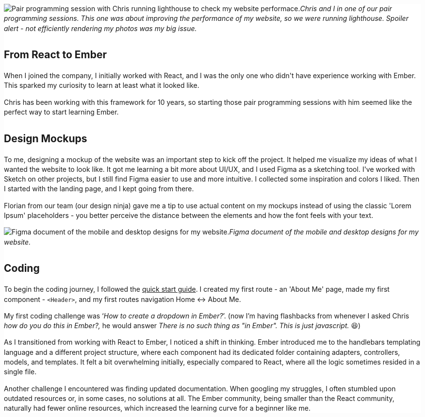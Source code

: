 ![Pair programming session with Chris running lighthouse to check my website performace. ](/assets/images/posts/2023-07-03-from-react-to-ember-building-a-blog/calls-with-chris.png)_Chris
and I in one of our pair programming sessions. This one was about improving the
performance of my website, so we were running lighthouse. Spoiler alert - not
efficiently rendering my photos was my big issue._

## From React to Ember

When I joined the company, I initially worked with React, and I was the only one
who didn't have experience working with Ember. This sparked my curiosity to
learn at least what it looked like.

Chris has been working with this framework for 10 years, so starting those pair
programming sessions with him seemed like the perfect way to start learning
Ember.

## Design Mockups

To me, designing a mockup of the website was an important step to kick off the
project. It helped me visualize my ideas of what I wanted the website to look
like. It got me learning a bit more about UI/UX, and I used Figma as a sketching
tool. I've worked with Sketch on other projects, but I still find Figma easier
to use and more intuitive. I collected some inspiration and colors I liked. Then
I started with the landing page, and I kept going from there.

Florian from our team (our design ninja) gave me a tip to use actual content on
my mockups instead of using the classic 'Lorem Ipsum' placeholders - you better
perceive the distance between the elements and how the font feels with your
text.

![Figma document of the mobile and desktop designs for my website. ](/assets/images/posts/2023-07-03-from-react-to-ember-building-a-blog/figma-mockups.png)_Figma
document of the mobile and desktop designs for my website._

## Coding

To begin the coding journey, I followed the
[quick start guide](https://guides.emberjs.com/release/getting-started/quick-start/).
I created my first route - an 'About Me' page, made my first component -
`<Header>`, and my first routes navigation Home ↔ About Me.

My first coding challenge was ‘_How to create a dropdown in Ember?_’. (now I’m
having flashbacks from whenever I asked Chris _how do you do this in Ember?,_ he
would answer _There is no such thing as "in Ember". This is just javascript._
😆)

As I transitioned from working with React to Ember, I noticed a shift in
thinking. Ember introduced me to the handlebars templating language and a
different project structure, where each component had its dedicated folder
containing adapters, controllers, models, and templates. It felt a bit
overwhelming initially, especially compared to React, where all the logic
sometimes resided in a single file.

Another challenge I encountered was finding updated documentation. When googling
my struggles, I often stumbled upon outdated resources or, in some cases, no
solutions at all. The Ember community, being smaller than the React community,
naturally had fewer online resources, which increased the learning curve for a
beginner like me.

